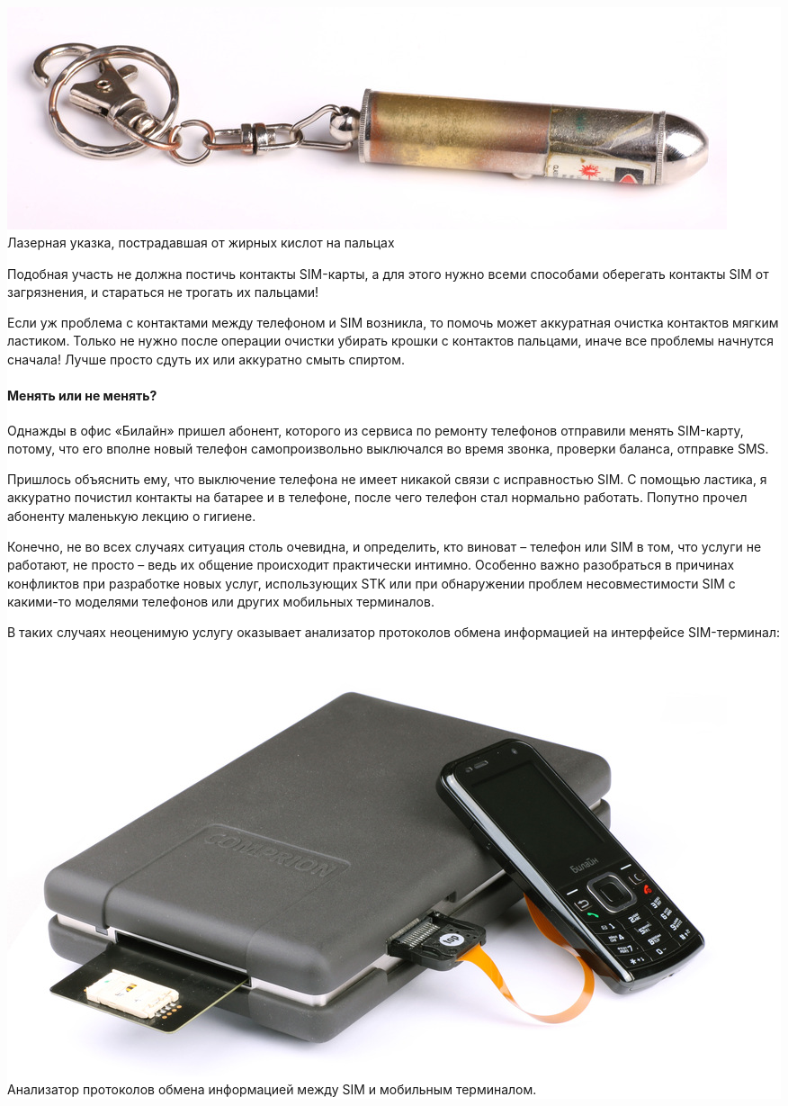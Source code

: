 ![](../_resources/e91cce9f083d4047aeeb9b0c98f80c79.jpg)  
Лазерная указка, пострадавшая от жирных кислот на пальцах

Подобная участь не должна постичь контакты SIM-карты, а для этого нужно всеми способами оберегать контакты SIM от загрязнения, и стараться не трогать их пальцами!

Если уж проблема с контактами между телефоном и SIM возникла, то помочь может аккуратная очистка контактов мягким ластиком. Только не нужно после операции очистки убирать крошки с контактов пальцами, иначе все проблемы начнутся сначала! Лучше просто сдуть их или аккуратно смыть спиртом.

#### Менять или не менять?

Однажды в офис «Билайн» пришел абонент, которого из сервиса по ремонту телефонов отправили менять SIM-карту, потому, что его вполне новый телефон самопроизвольно выключался во время звонка, проверки баланса, отправке SMS.

Пришлось объяснить ему, что выключение телефона не имеет никакой связи с исправностью SIM. С помощью ластика, я аккуратно почистил контакты на батарее и в телефоне, после чего телефон стал нормально работать. Попутно прочел абоненту маленькую лекцию о гигиене.

Конечно, не во всех случаях ситуация столь очевидна, и определить, кто виноват – телефон или SIM в том, что услуги не работают, не просто – ведь их общение происходит практически интимно. Особенно важно разобраться в причинах конфликтов при разработке новых услуг, использующих STK или при обнаружении проблем несовместимости SIM с какими-то моделями телефонов или других мобильных терминалов.

В таких случаях неоценимую услугу оказывает анализатор протоколов обмена информацией на интерфейсе SIM-терминал:

![](../_resources/38bd1af319884916bcba790b1eec90b3.jpg)  
Анализатор протоколов обмена информацией между SIM и мобильным терминалом.